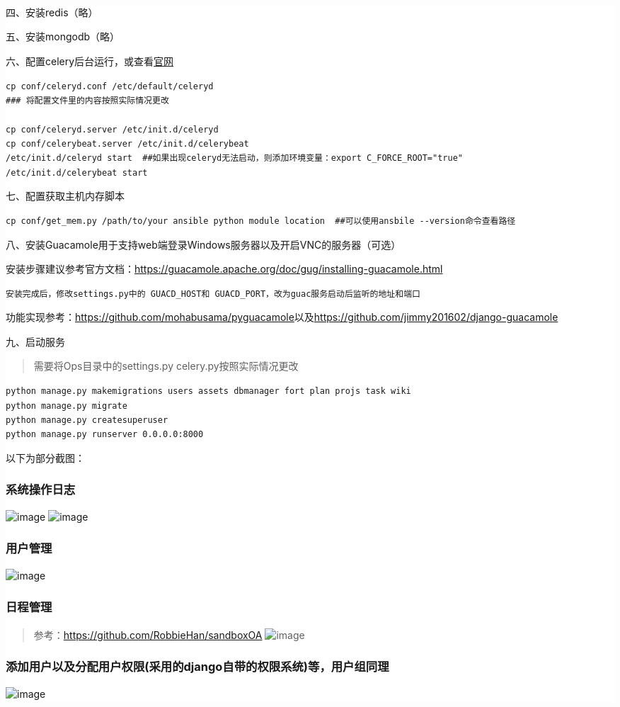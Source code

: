 四、安装redis（略）

五、安装mongodb（略）

六、配置celery后台运行，或查看[官网](http://docs.celeryproject.org/en/latest/index.html)
```
cp conf/celeryd.conf /etc/default/celeryd
### 将配置文件里的内容按照实际情况更改

cp conf/celeryd.server /etc/init.d/celeryd
cp conf/celerybeat.server /etc/init.d/celerybeat
/etc/init.d/celeryd start  ##如果出现celeryd无法启动，则添加环境变量：export C_FORCE_ROOT="true"
/etc/init.d/celerybeat start
```

七、配置获取主机内存脚本

``` 
cp conf/get_mem.py /path/to/your ansible python module location  ##可以使用ansbile --version命令查看路径
```

八、安装Guacamole用于支持web端登录Windows服务器以及开启VNC的服务器（可选）

   安装步骤建议参考官方文档：<https://guacamole.apache.org/doc/gug/installing-guacamole.html>
    
    安装完成后，修改settings.py中的 GUACD_HOST和 GUACD_PORT，改为guac服务启动后监听的地址和端口
   功能实现参考：<https://github.com/mohabusama/pyguacamole>以及<https://github.com/jimmy201602/django-guacamole>

九、启动服务
> 需要将Ops目录中的settings.py celery.py按照实际情况更改
```
python manage.py makemigrations users assets dbmanager fort plan projs task wiki
python manage.py migrate
python manage.py createsuperuser
python manage.py runserver 0.0.0.0:8000
```

以下为部分截图：
### 系统操作日志
![image](https://github.com/pythonzm/Ops/blob/master/screenshots/system_log.jpg)
![image](https://github.com/pythonzm/Ops/blob/master/screenshots/request_data.jpg)

### 用户管理
![image](https://github.com/pythonzm/Ops/blob/master/screenshots/user_list.png)

### 日程管理
> 参考：https://github.com/RobbieHan/sandboxOA
![image](https://github.com/pythonzm/Ops/blob/master/screenshots/user_plan.png)

### 添加用户以及分配用户权限(采用的django自带的权限系统)等，用户组同理
![image](https://github.com/pythonzm/Ops/blob/master/screenshots/add_user.png)
